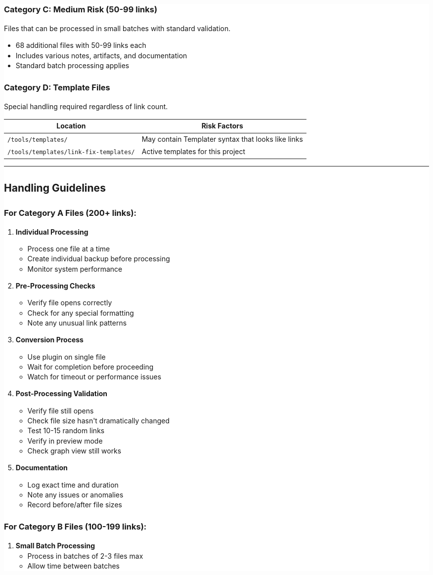 ### Category C: Medium Risk (50-99 links)
Files that can be processed in small batches with standard validation.

- 68 additional files with 50-99 links each
- Includes various notes, artifacts, and documentation
- Standard batch processing applies

### Category D: Template Files
Special handling required regardless of link count.

| Location | Risk Factors |
|----------|--------------|
| `/tools/templates/` | May contain Templater syntax that looks like links |
| `/tools/templates/link-fix-templates/` | Active templates for this project |

---

## Handling Guidelines

### For Category A Files (200+ links):

1. **Individual Processing**
   - Process one file at a time
   - Create individual backup before processing
   - Monitor system performance

2. **Pre-Processing Checks**
   - Verify file opens correctly
   - Check for any special formatting
   - Note any unusual link patterns

3. **Conversion Process**
   - Use plugin on single file
   - Wait for completion before proceeding
   - Watch for timeout or performance issues

4. **Post-Processing Validation**
   - Verify file still opens
   - Check file size hasn't dramatically changed
   - Test 10-15 random links
   - Verify in preview mode
   - Check graph view still works

5. **Documentation**
   - Log exact time and duration
   - Note any issues or anomalies
   - Record before/after file sizes

### For Category B Files (100-199 links):

1. **Small Batch Processing**
   - Process in batches of 2-3 files max
   - Allow time between batches
